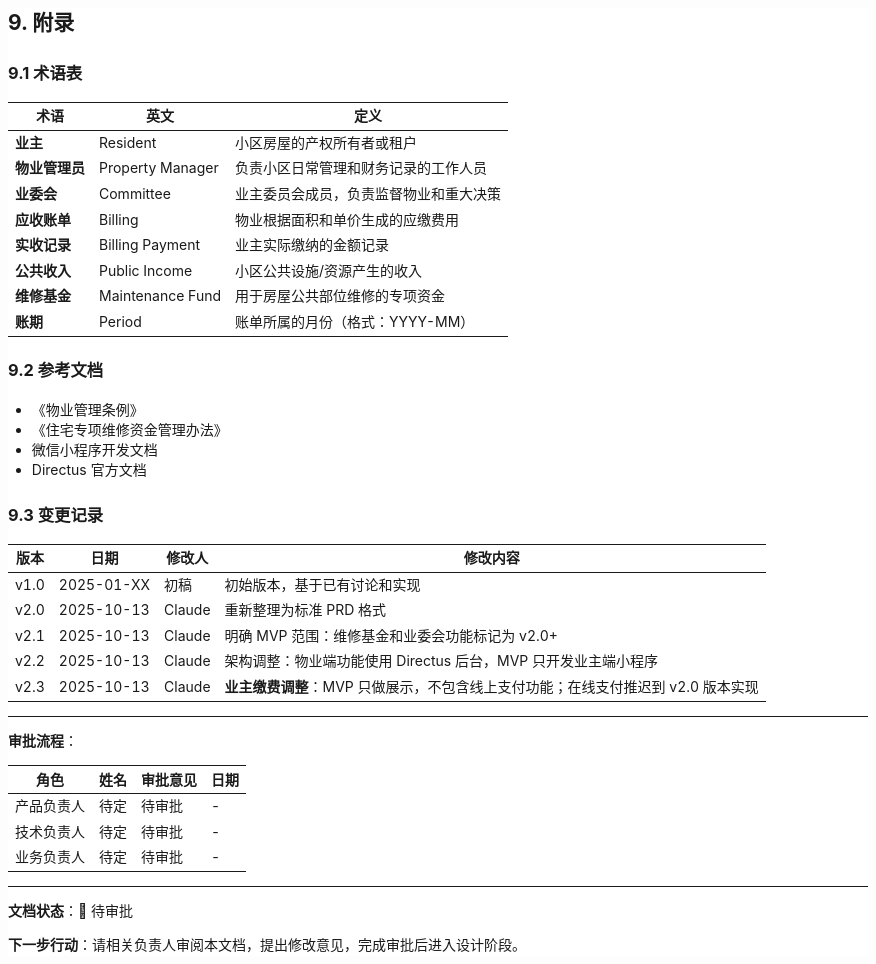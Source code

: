 
## 9. 附录

### 9.1 术语表

| 术语 | 英文 | 定义 |
|------|------|------|
| **业主** | Resident | 小区房屋的产权所有者或租户 |
| **物业管理员** | Property Manager | 负责小区日常管理和财务记录的工作人员 |
| **业委会** | Committee | 业主委员会成员，负责监督物业和重大决策 |
| **应收账单** | Billing | 物业根据面积和单价生成的应缴费用 |
| **实收记录** | Billing Payment | 业主实际缴纳的金额记录 |
| **公共收入** | Public Income | 小区公共设施/资源产生的收入 |
| **维修基金** | Maintenance Fund | 用于房屋公共部位维修的专项资金 |
| **账期** | Period | 账单所属的月份（格式：YYYY-MM） |

### 9.2 参考文档
- 《物业管理条例》
- 《住宅专项维修资金管理办法》
- 微信小程序开发文档
- Directus 官方文档

### 9.3 变更记录

| 版本 | 日期 | 修改人 | 修改内容 |
|------|------|--------|----------|
| v1.0 | 2025-01-XX | 初稿 | 初始版本，基于已有讨论和实现 |
| v2.0 | 2025-10-13 | Claude | 重新整理为标准 PRD 格式 |
| v2.1 | 2025-10-13 | Claude | 明确 MVP 范围：维修基金和业委会功能标记为 v2.0+ |
| v2.2 | 2025-10-13 | Claude | 架构调整：物业端功能使用 Directus 后台，MVP 只开发业主端小程序 |
| v2.3 | 2025-10-13 | Claude | **业主缴费调整**：MVP 只做展示，不包含线上支付功能；在线支付推迟到 v2.0 版本实现 |

---

**审批流程**：

| 角色 | 姓名 | 审批意见 | 日期 |
|------|------|----------|------|
| 产品负责人 | 待定 | 待审批 | - |
| 技术负责人 | 待定 | 待审批 | - |
| 业务负责人 | 待定 | 待审批 | - |

---

**文档状态**：🚧 待审批

**下一步行动**：请相关负责人审阅本文档，提出修改意见，完成审批后进入设计阶段。
